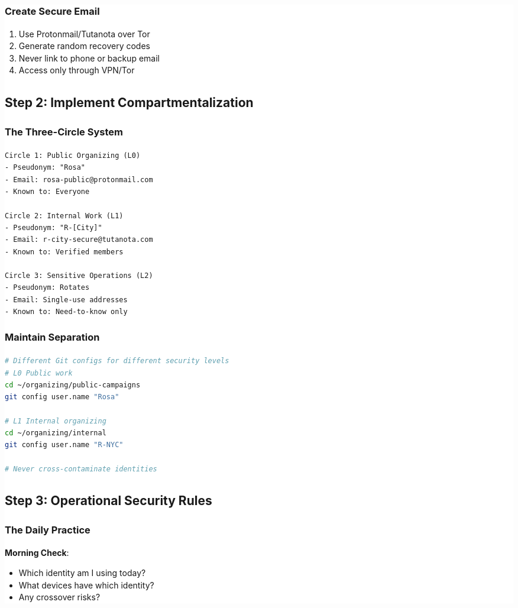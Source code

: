 ### Create Secure Email

1. Use Protonmail/Tutanota over Tor
2. Generate random recovery codes
3. Never link to phone or backup email
4. Access only through VPN/Tor

## Step 2: Implement Compartmentalization

### The Three-Circle System

```
Circle 1: Public Organizing (L0)
- Pseudonym: "Rosa"
- Email: rosa-public@protonmail.com
- Known to: Everyone

Circle 2: Internal Work (L1)
- Pseudonym: "R-[City]"
- Email: r-city-secure@tutanota.com
- Known to: Verified members

Circle 3: Sensitive Operations (L2)
- Pseudonym: Rotates
- Email: Single-use addresses
- Known to: Need-to-know only
```

### Maintain Separation

```bash
# Different Git configs for different security levels
# L0 Public work
cd ~/organizing/public-campaigns
git config user.name "Rosa"

# L1 Internal organizing  
cd ~/organizing/internal
git config user.name "R-NYC"

# Never cross-contaminate identities
```

## Step 3: Operational Security Rules

### The Daily Practice

**Morning Check**:
- Which identity am I using today?
- What devices have which identity?
- Any crossover risks?
